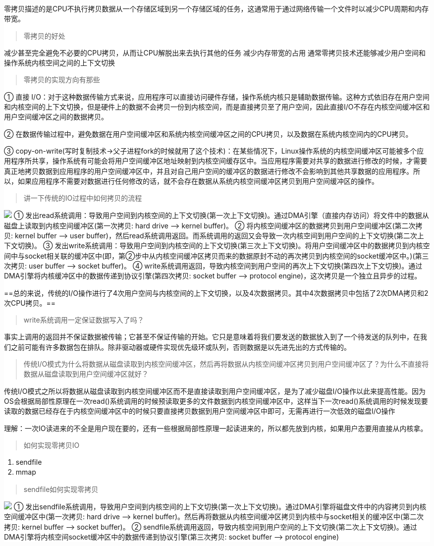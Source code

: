 零拷贝描述的是CPU不执行拷贝数据从一个存储区域到另一个存储区域的任务，这通常用于通过网络传输一个文件时以减少CPU周期和内存带宽。

> 零拷贝的好处

减少甚至完全避免不必要的CPU拷贝，从而让CPU解脱出来去执行其他的任务
减少内存带宽的占用
通常零拷贝技术还能够减少用户空间和操作系统内核空间之间的上下文切换

> 零拷贝的实现方向有那些

① 直接 I/O：对于这种数据传输方式来说，应用程序可以直接访问硬件存储，操作系统内核只是辅助数据传输。这种方式依旧存在用户空间和内核空间的上下文切换，但是硬件上的数据不会拷贝一份到内核空间，而是直接拷贝至了用户空间，因此直接I/O不存在内核空间缓冲区和用户空间缓冲区之间的数据拷贝。

② 在数据传输过程中，避免数据在用户空间缓冲区和系统内核空间缓冲区之间的CPU拷贝，以及数据在系统内核空间内的CPU拷贝。

③ copy-on-write(写时复制技术->父子进程fork的时候就用了这个技术)：在某些情况下，Linux操作系统的内核空间缓冲区可能被多个应用程序所共享，操作系统有可能会将用户空间缓冲区地址映射到内核空间缓存区中。当应用程序需要对共享的数据进行修改的时候，才需要真正地拷贝数据到应用程序的用户空间缓冲区中，并且对自己用户空间的缓冲区的数据进行修改不会影响到其他共享数据的应用程序。所以，如果应用程序不需要对数据进行任何修改的话，就不会存在数据从系统内核空间缓冲区拷贝到用户空间缓冲区的操作。

> 讲一下传统的IO过程中如何拷贝的流程

![](https://gitee.com/super-jimwang/img/raw/master/img/20210316142017.png)
① 发出read系统调用：导致用户空间到内核空间的上下文切换(第一次上下文切换)。通过DMA引擎（直接内存访问）将文件中的数据从磁盘上读取到内核空间缓冲区(第一次拷贝: hard drive ——> kernel buffer)。
② 将内核空间缓冲区的数据拷贝到用户空间缓冲区(第二次拷贝: kernel buffer ——> user buffer)，然后read系统调用返回。而系统调用的返回又会导致一次内核空间到用户空间的上下文切换(第二次上下文切换)。
③ 发出write系统调用：导致用户空间到内核空间的上下文切换(第三次上下文切换)。将用户空间缓冲区中的数据拷贝到内核空间中与socket相关联的缓冲区中(即，第②步中从内核空间缓冲区拷贝而来的数据原封不动的再次拷贝到内核空间的socket缓冲区中。)(第三次拷贝: user buffer ——> socket buffer)。
④ write系统调用返回，导致内核空间到用户空间的再次上下文切换(第四次上下文切换)。通过DMA引擎将内核缓冲区中的数据传递到协议引擎(第四次拷贝: socket buffer ——> protocol engine)，这次拷贝是一个独立且异步的过程。

==总的来说，传统的I/O操作进行了4次用户空间与内核空间的上下文切换，以及4次数据拷贝。其中4次数据拷贝中包括了2次DMA拷贝和2次CPU拷贝。==

> write系统调用一定保证数据写入了吗？

事实上调用的返回并不保证数据被传输；它甚至不保证传输的开始。它只是意味着将我们要发送的数据放入到了一个待发送的队列中，在我们之前可能有许多数据包在排队。除非驱动器或硬件实现优先级环或队列，否则数据是以先进先出的方式传输的。

> 传统I/O模式为什么将数据从磁盘读取到内核空间缓冲区，然后再将数据从内核空间缓冲区拷贝到用户空间缓冲区了？为什么不直接将数据从磁盘读取到用户空间缓冲区就好？

传统I/O模式之所以将数据从磁盘读取到内核空间缓冲区而不是直接读取到用户空间缓冲区，是为了减少磁盘I/O操作以此来提高性能。因为OS会根据局部性原理在一次read()系统调用的时候预读取更多的文件数据到内核空间缓冲区中，这样当下一次read()系统调用的时候发现要读取的数据已经存在于内核空间缓冲区中的时候只要直接拷贝数据到用户空间缓冲区中即可，无需再进行一次低效的磁盘I/O操作

理解：一次IO读进来的不全是用户现在要的，还有一些根据局部性原理一起读进来的，所以都先放到内核，如果用户态要用直接从内核拿。

> 如何实现零拷贝IO

1. sendfile
2. mmap


> sendfile如何实现零拷贝

![](https://gitee.com/super-jimwang/img/raw/master/img/20210316142001.png)
① 发出sendfile系统调用，导致用户空间到内核空间的上下文切换(第一次上下文切换)。通过DMA引擎将磁盘文件中的内容拷贝到内核空间缓冲区中(第一次拷贝: hard drive ——> kernel buffer)。然后再将数据从内核空间缓冲区拷贝到内核中与socket相关的缓冲区中(第二次拷贝: kernel buffer ——> socket buffer)。
② sendfile系统调用返回，导致内核空间到用户空间的上下文切换(第二次上下文切换)。通过DMA引擎将内核空间socket缓冲区中的数据传递到协议引擎(第三次拷贝: socket buffer ——> protocol engine)
